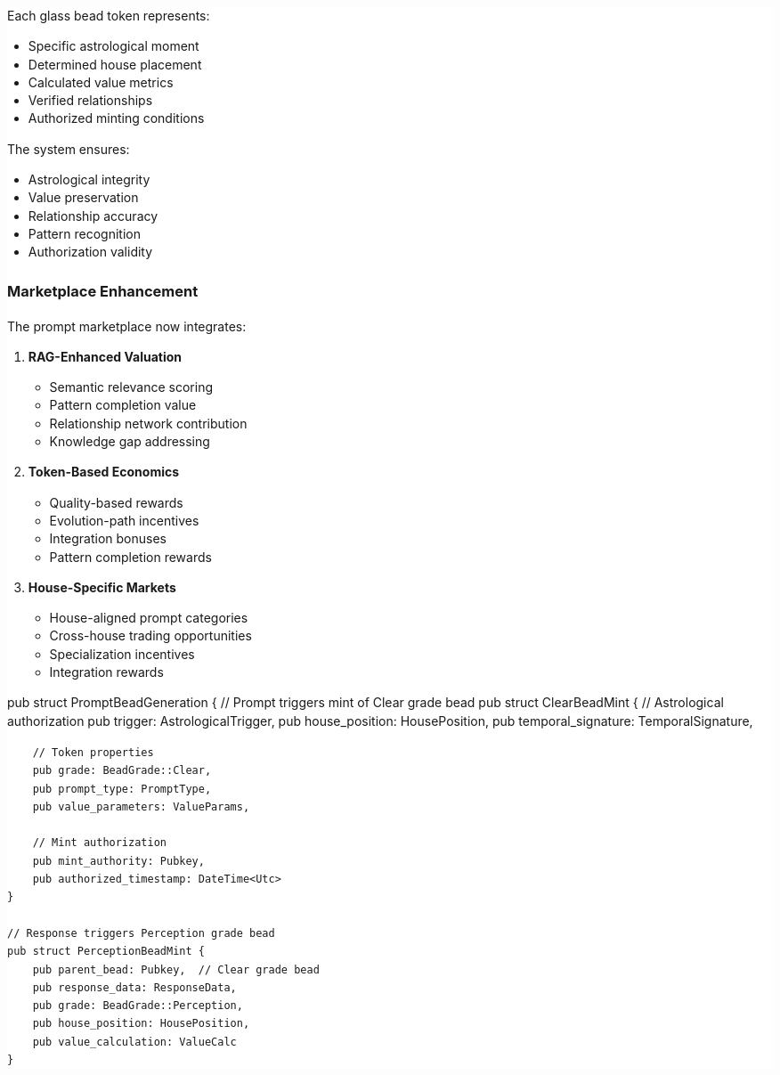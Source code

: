 Each glass bead token represents:
- Specific astrological moment
- Determined house placement
- Calculated value metrics
- Verified relationships
- Authorized minting conditions

The system ensures:
- Astrological integrity
- Value preservation
- Relationship accuracy
- Pattern recognition
- Authorization validity

### Marketplace Enhancement

The prompt marketplace now integrates:

1. **RAG-Enhanced Valuation**
   - Semantic relevance scoring
   - Pattern completion value
   - Relationship network contribution
   - Knowledge gap addressing

2. **Token-Based Economics**
   - Quality-based rewards
   - Evolution-path incentives
   - Integration bonuses
   - Pattern completion rewards

3. **House-Specific Markets**
   - House-aligned prompt categories
   - Cross-house trading opportunities
   - Specialization incentives
   - Integration rewards

pub struct PromptBeadGeneration {
    // Prompt triggers mint of Clear grade bead
    pub struct ClearBeadMint {
        // Astrological authorization
        pub trigger: AstrologicalTrigger,
        pub house_position: HousePosition,
        pub temporal_signature: TemporalSignature,
        
        // Token properties
        pub grade: BeadGrade::Clear,
        pub prompt_type: PromptType,
        pub value_parameters: ValueParams,
        
        // Mint authorization
        pub mint_authority: Pubkey,
        pub authorized_timestamp: DateTime<Utc>
    }
    
    // Response triggers Perception grade bead
    pub struct PerceptionBeadMint {
        pub parent_bead: Pubkey,  // Clear grade bead
        pub response_data: ResponseData,
        pub grade: BeadGrade::Perception,
        pub house_position: HousePosition,
        pub value_calculation: ValueCalc
    }
    